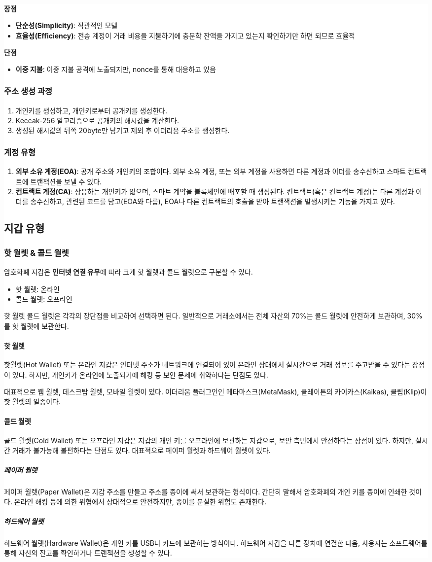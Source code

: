 **장점**

- **단순성(Simplicity)**: 직관적인 모델
- **효율성(Efficiency)**: 전송 계정이 거래 비용을 지불하기에 충분학 잔액을 가지고 있는지 확인하기만 하면 되므로 효율적

**단점**

- **이중 지불**: 이중 지불 공격에 노출되지만, nonce를 통해 대응하고 있음

### 주소 생성 과정

1. 개인키를 생성하고, 개인키로부터 공개키를 생성한다.
2. Keccak-256 알고리즘으로 공개키의 해시값을 계산한다.
3. 생성된 해시값의 뒤쪽 20byte만 남기고 제외 후 이더리움 주소를 생성한다.

### 계정 유형

1. **외부 소유 계정(EOA)**: 공개 주소와 개인키의 조합이다. 외부 소유 계정, 또는 외부 계정을 사용하면 다른 계정과 이더를 송수신하고 스마트 컨트랙트에 트랜잭션을 보낼 수 있다.
2. **컨트랙트 계정(CA)**: 상응하는 개인키가 없으며, 스마트 계약을 블록체인에 배포할 때 생성된다. 컨트랙트(혹은 컨트랙트 계정)는 다른 계정과 이더를 송수신하고, 관련된 코드를 담고(EOA와 다름), EOA나 다른 컨트랙트의 호출을 받아 트랜잭션을 발생시키는 기능을 가지고 있다.



## 지갑 유형

### 핫 월렛 & 콜드 월렛

암호화폐 지갑은 **인터넷 연결 유무**에 따라 크게 핫 월렛과 콜드 월렛으로 구분할 수 있다.

- 핫 월렛: 온라인
- 콜드 월렛: 오프라인

핫 월렛 콜드 월렛은 각각의 장단점을 비교하여 선택하면 된다. 일반적으로 거래소에서는 전체 자산의 70%는 콜드 월렛에 안전하게 보관하며, 30%를 핫 월렛에 보관한다.

#### 핫 월렛

핫월렛(Hot Wallet) 또는 온라인 지갑은 인터넷 주소가 네트워크에 연결되어 있어 온라인 상태에서 실시간으로 거래 정보를 주고받을 수 있다는 장점이 있다. 하지만, 개인키가 온라인에 노출되기에 해킹 등 보안 문제에 취약하다는 단점도 있다.

대표적으로 웹 월렛, 데스크탑 월렛, 모바일 월렛이 있다. 이더리움 플러그인인 메타마스크(MetaMask), 클레이튼의 카이카스(Kaikas), 클립(Klip)이 핫 월렛의 일종이다.

#### 콜드 월렛

콜드 월렛(Cold Wallet) 또는 오프라인 지갑은 지갑의 개인 키를 오프라인에 보관하는 지갑으로, 보안 측면에서 안전하다는 장점이 있다. 하지만, 실시간 거래가 불가능해 불편하다는 단점도 있다. 대표적으로 페이퍼 월렛과 하드웨어 월렛이 있다.

##### 페이퍼 월렛

페이퍼 월렛(Paper Wallet)은 지갑 주소를 만들고 주소를 종이에 써서 보관하는 형식이다. 간단히 말해서 암호화폐의 개인 키를 종이에 인쇄한 것이다. 온라인 해킹 등에 의한 위협에서 상대적으로 안전하지만, 종이를 분실한 위험도 존재한다.

##### 하드웨어 월렛

하드웨어 월렛(Hardware Wallet)은 개인 키를 USB나 카드에 보관하는 방식이다. 하드웨어 지갑을 다른 장치에 연결한 다음, 사용자는 소프트웨어를 통해 자신의 잔고를 확인하거나 트랜잭션을 생성할 수 있다.
